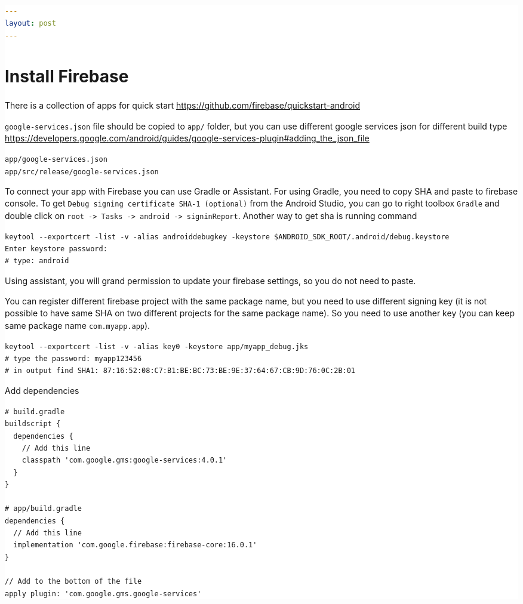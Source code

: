 ```yaml
---
layout: post
---
```


# Install Firebase

There is a collection of apps for quick start
https://github.com/firebase/quickstart-android

`google-services.json` file should be copied to `app/` folder, but you can use
different google services json for different build type
https://developers.google.com/android/guides/google-services-plugin#adding_the_json_file

```
app/google-services.json
app/src/release/google-services.json
```

To connect your app with Firebase you can use Gradle or Assistant.
For using Gradle, you need to copy SHA and paste to firebase console. To get
`Debug signing certificate SHA-1 (optional)` from the Android Studio, you can go
to right toolbox `Gradle` and double click on `root -> Tasks -> android ->
signinReport`. Another way to get sha is running command

```
keytool --exportcert -list -v -alias androiddebugkey -keystore $ANDROID_SDK_ROOT/.android/debug.keystore
Enter keystore password:
# type: android
```

Using assistant, you will grand permission to update your firebase settings, so
you do not need to paste.

You can register different firebase project with the same package name, but you
need to use different signing key (it is not possible to have same SHA on two
different projects for the same package name). So you need to use another key
(you can keep same package name `com.myapp.app`).

```
keytool --exportcert -list -v -alias key0 -keystore app/myapp_debug.jks
# type the password: myapp123456
# in output find SHA1: 87:16:52:08:C7:B1:BE:BC:73:BE:9E:37:64:67:CB:9D:76:0C:2B:01
```

Add dependencies

```
# build.gradle
buildscript {
  dependencies {
    // Add this line
    classpath 'com.google.gms:google-services:4.0.1'
  }
}

# app/build.gradle
dependencies {
  // Add this line
  implementation 'com.google.firebase:firebase-core:16.0.1'
}

// Add to the bottom of the file
apply plugin: 'com.google.gms.google-services'
```

